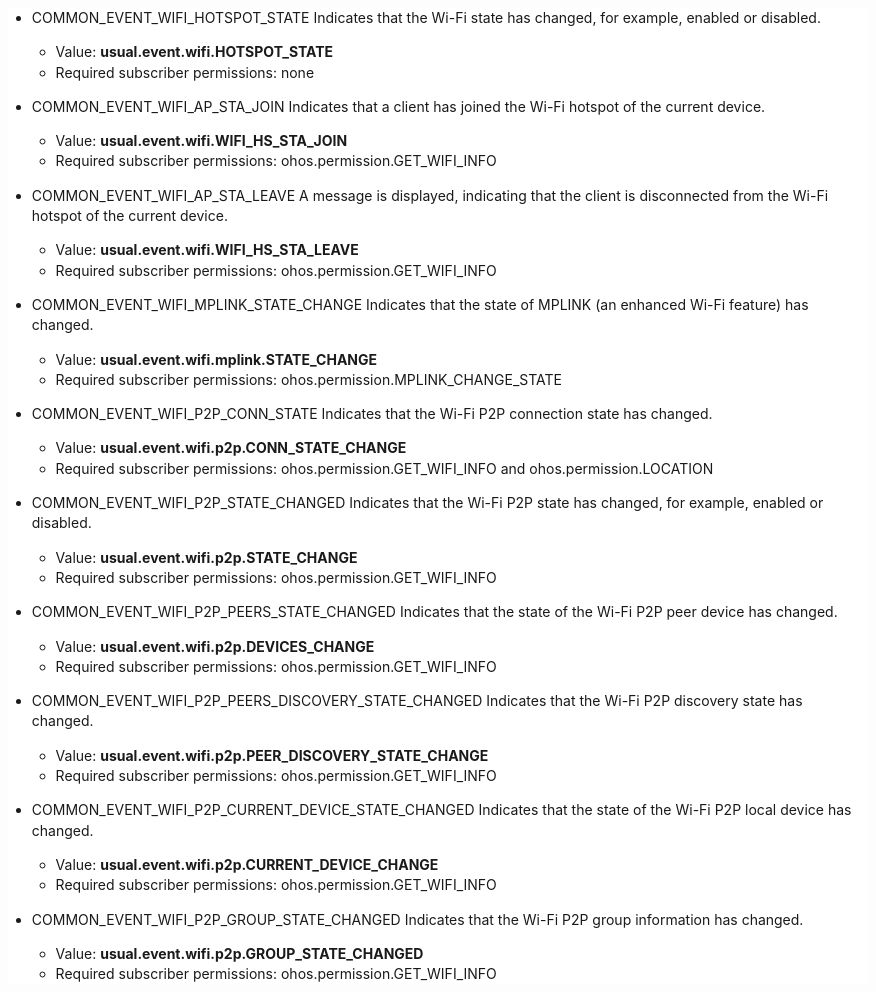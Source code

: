 
* COMMON_EVENT_WIFI_HOTSPOT_STATE
Indicates that the Wi-Fi state has changed, for example, enabled or disabled.
  - Value: **usual.event.wifi.HOTSPOT_STATE**
  - Required subscriber permissions: none


* COMMON_EVENT_WIFI_AP_STA_JOIN
Indicates that a client has joined the Wi-Fi hotspot of the current device.
  - Value: **usual.event.wifi.WIFI_HS_STA_JOIN**
  - Required subscriber permissions: ohos.permission.GET_WIFI_INFO


* COMMON_EVENT_WIFI_AP_STA_LEAVE
A message is displayed, indicating that the client is disconnected from the Wi-Fi hotspot of the current device.
  - Value: **usual.event.wifi.WIFI_HS_STA_LEAVE**
  - Required subscriber permissions: ohos.permission.GET_WIFI_INFO


* COMMON_EVENT_WIFI_MPLINK_STATE_CHANGE
Indicates that the state of MPLINK (an enhanced Wi-Fi feature) has changed.
  - Value: **usual.event.wifi.mplink.STATE_CHANGE**
  - Required subscriber permissions: ohos.permission.MPLINK_CHANGE_STATE


* COMMON_EVENT_WIFI_P2P_CONN_STATE
Indicates that the Wi-Fi P2P connection state has changed.
  - Value: **usual.event.wifi.p2p.CONN_STATE_CHANGE**
  - Required subscriber permissions: ohos.permission.GET_WIFI_INFO and ohos.permission.LOCATION


* COMMON_EVENT_WIFI_P2P_STATE_CHANGED
Indicates that the Wi-Fi P2P state has changed, for example, enabled or disabled.
  - Value: **usual.event.wifi.p2p.STATE_CHANGE**
  - Required subscriber permissions: ohos.permission.GET_WIFI_INFO


* COMMON_EVENT_WIFI_P2P_PEERS_STATE_CHANGED
Indicates that the state of the Wi-Fi P2P peer device has changed.
  - Value: **usual.event.wifi.p2p.DEVICES_CHANGE**
  - Required subscriber permissions: ohos.permission.GET_WIFI_INFO


* COMMON_EVENT_WIFI_P2P_PEERS_DISCOVERY_STATE_CHANGED
Indicates that the Wi-Fi P2P discovery state has changed.
  - Value: **usual.event.wifi.p2p.PEER_DISCOVERY_STATE_CHANGE**
  - Required subscriber permissions: ohos.permission.GET_WIFI_INFO


* COMMON_EVENT_WIFI_P2P_CURRENT_DEVICE_STATE_CHANGED
Indicates that the state of the Wi-Fi P2P local device has changed.
  - Value: **usual.event.wifi.p2p.CURRENT_DEVICE_CHANGE**
  - Required subscriber permissions: ohos.permission.GET_WIFI_INFO


* COMMON_EVENT_WIFI_P2P_GROUP_STATE_CHANGED
Indicates that the Wi-Fi P2P group information has changed.
  - Value: **usual.event.wifi.p2p.GROUP_STATE_CHANGED**
  - Required subscriber permissions: ohos.permission.GET_WIFI_INFO
